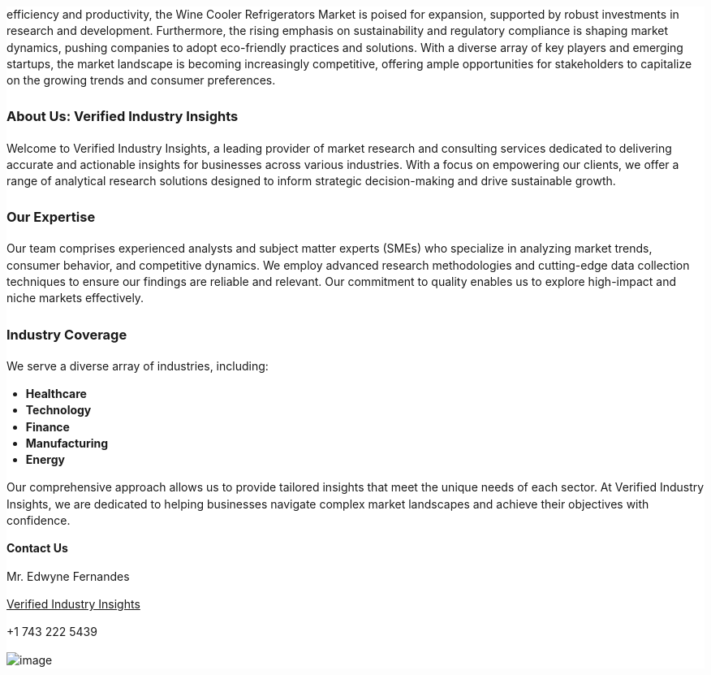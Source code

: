 efficiency and productivity, the Wine Cooler Refrigerators Market is poised for expansion, supported by robust investments in research and development. Furthermore, the rising emphasis on sustainability and regulatory compliance is shaping market dynamics, pushing companies to adopt eco-friendly practices and solutions. With a diverse array of key players and emerging startups, the market landscape is becoming increasingly competitive, offering ample opportunities for stakeholders to capitalize on the growing trends and consumer preferences.</p><h3>About Us: Verified Industry Insights</h3><p>Welcome to Verified Industry Insights, a leading provider of market research and consulting services dedicated to delivering accurate and actionable insights for businesses across various industries. With a focus on empowering our clients, we offer a range of analytical research solutions designed to inform strategic decision-making and drive sustainable growth.</p><h3>Our Expertise</h3><p>Our team comprises experienced analysts and subject matter experts (SMEs) who specialize in analyzing market trends, consumer behavior, and competitive dynamics. We employ advanced research methodologies and cutting-edge data collection techniques to ensure our findings are reliable and relevant. Our commitment to quality enables us to explore high-impact and niche markets effectively.</p><h3>Industry Coverage</h3><p>We serve a diverse array of industries, including:</p><ul><li><strong>Healthcare</strong></li><li><strong>Technology</strong></li><li><strong>Finance</strong></li><li><strong>Manufacturing</strong></li><li><strong>Energy</strong></li></ul><p>Our comprehensive approach allows us to provide tailored insights that meet the unique needs of each sector. At Verified Industry Insights, we are dedicated to helping businesses navigate complex market landscapes and achieve their objectives with confidence.</p><p><strong>Contact Us</strong></p><p>Mr. Edwyne Fernandes</p><p><a href="https://www.verifiedindustryinsights.com/">Verified Industry Insights</a></p><p>+1 743 222 5439</p>
![image](https://github.com/user-attachments/assets/ced5c056-31fa-44a8-8098-cefac86b9742)
